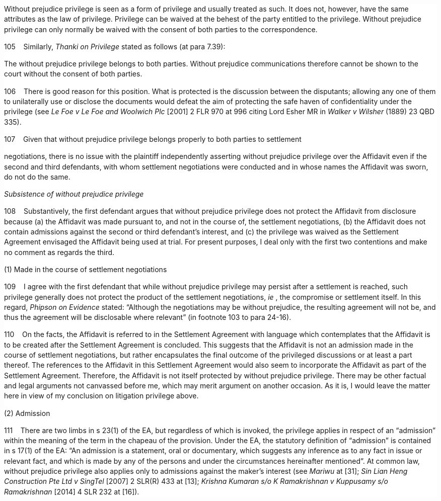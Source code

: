  Without prejudice privilege is seen as a form of privilege and usually treated as such. It does not, however, have the same attributes as the law of privilege. Privilege can be waived at the behest of the party entitled to the privilege. Without prejudice privilege can only normally be waived with the consent of both parties to the correspondence. 

105    Similarly, _Thanki on Privilege_ stated as follows (at para 7.39): 

 The without prejudice privilege belongs to both parties. Without prejudice communications therefore cannot be shown to the court without the consent of both parties. 

106    There is good reason for this position. What is protected is the discussion between the disputants; allowing any one of them to unilaterally use or disclose the documents would defeat the aim of protecting the safe haven of confidentiality under the privilege (see _Le Foe v Le Foe and Woolwich Plc_ [2001] 2 FLR 970 at 996 citing Lord Esher MR in _Walker v Wilsher_ (1889) 23 QBD 335). 

107    Given that without prejudice privilege belongs properly to both parties to settlement 


negotiations, there is no issue with the plaintiff independently asserting without prejudice privilege over the Affidavit even if the second and third defendants, with whom settlement negotiations were conducted and in whose names the Affidavit was sworn, do not do the same. 

_Subsistence of without prejudice privilege_ 

108    Substantively, the first defendant argues that without prejudice privilege does not protect the Affidavit from disclosure because (a) the Affidavit was made pursuant to, and not in the course of, the settlement negotiations, (b) the Affidavit does not contain admissions against the second or third defendant’s interest, and (c) the privilege was waived as the Settlement Agreement envisaged the Affidavit being used at trial. For present purposes, I deal only with the first two contentions and make no comment as regards the third. 

(1) Made in the course of settlement negotiations 

109    I agree with the first defendant that while without prejudice privilege may persist after a settlement is reached, such privilege generally does not protect the product of the settlement negotiations, _ie_ , the compromise or settlement itself. In this regard, _Phipson on Evidence_ stated: “Although the negotiations may be without prejudice, the resulting agreement will not be, and thus the agreement will be disclosable where relevant” (in footnote 103 to para 24-16). 

110    On the facts, the Affidavit is referred to in the Settlement Agreement with language which contemplates that the Affidavit is to be created after the Settlement Agreement is concluded. This suggests that the Affidavit is not an admission made in the course of settlement negotiations, but rather encapsulates the final outcome of the privileged discussions or at least a part thereof. The references to the Affidavit in this Settlement Agreement would also seem to incorporate the Affidavit as part of the Settlement Agreement. Therefore, the Affidavit is not itself protected by without prejudice privilege. There may be other factual and legal arguments not canvassed before me, which may merit argument on another occasion. As it is, I would leave the matter here in view of my conclusion on litigation privilege above. 

(2) Admission 

111    There are two limbs in s 23(1) of the EA, but regardless of which is invoked, the privilege applies in respect of an “admission” within the meaning of the term in the chapeau of the provision. Under the EA, the statutory definition of “admission” is contained in s 17(1) of the EA: “An admission is a statement, oral or documentary, which suggests any inference as to any fact in issue or relevant fact, and which is made by any of the persons and under the circumstances hereinafter mentioned”. At common law, without prejudice privilege also applies only to admissions against the maker’s interest (see _Mariwu_ at [31]; _Sin Lian Heng Construction Pte Ltd v SingTel_ <span class="citation">[2007] 2 SLR(R) 433</span> at [13]; _Krishna Kumaran s/o K Ramakrishnan v Kuppusamy s/o Ramakrishnan_ <span class="citation">[2014] 4 SLR 232</span> at [16]). 
